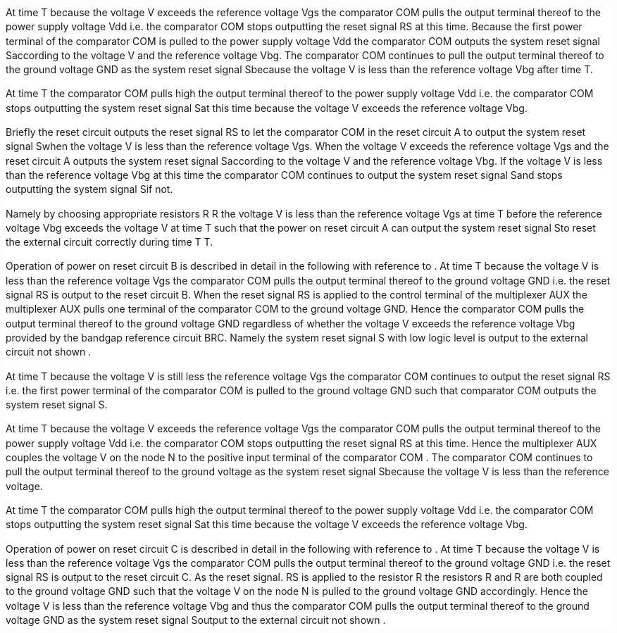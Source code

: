 At time T because the voltage V exceeds the reference voltage Vgs the comparator COM pulls the output terminal thereof to the power supply voltage Vdd i.e. the comparator COM stops outputting the reset signal RS at this time. Because the first power terminal of the comparator COM is pulled to the power supply voltage Vdd the comparator COM outputs the system reset signal Saccording to the voltage V and the reference voltage Vbg. The comparator COM continues to pull the output terminal thereof to the ground voltage GND as the system reset signal Sbecause the voltage V is less than the reference voltage Vbg after time T.

At time T the comparator COM pulls high the output terminal thereof to the power supply voltage Vdd i.e. the comparator COM stops outputting the system reset signal Sat this time because the voltage V exceeds the reference voltage Vbg.

Briefly the reset circuit outputs the reset signal RS to let the comparator COM in the reset circuit A to output the system reset signal Swhen the voltage V is less than the reference voltage Vgs. When the voltage V exceeds the reference voltage Vgs and the reset circuit A outputs the system reset signal Saccording to the voltage V and the reference voltage Vbg. If the voltage V is less than the reference voltage Vbg at this time the comparator COM continues to output the system reset signal Sand stops outputting the system signal Sif not.

Namely by choosing appropriate resistors R R the voltage V is less than the reference voltage Vgs at time T before the reference voltage Vbg exceeds the voltage V at time T such that the power on reset circuit A can output the system reset signal Sto reset the external circuit correctly during time T T.

Operation of power on reset circuit B is described in detail in the following with reference to . At time T because the voltage V is less than the reference voltage Vgs the comparator COM pulls the output terminal thereof to the ground voltage GND i.e. the reset signal RS is output to the reset circuit B. When the reset signal RS is applied to the control terminal of the multiplexer AUX the multiplexer AUX pulls one terminal of the comparator COM to the ground voltage GND. Hence the comparator COM pulls the output terminal thereof to the ground voltage GND regardless of whether the voltage V exceeds the reference voltage Vbg provided by the bandgap reference circuit BRC. Namely the system reset signal S with low logic level is output to the external circuit not shown .

At time T because the voltage V is still less the reference voltage Vgs the comparator COM continues to output the reset signal RS i.e. the first power terminal of the comparator COM is pulled to the ground voltage GND such that comparator COM outputs the system reset signal S.

At time T because the voltage V exceeds the reference voltage Vgs the comparator COM pulls the output terminal thereof to the power supply voltage Vdd i.e. the comparator COM stops outputting the reset signal RS at this time. Hence the multiplexer AUX couples the voltage V on the node N to the positive input terminal of the comparator COM . The comparator COM continues to pull the output terminal thereof to the ground voltage as the system reset signal Sbecause the voltage V is less than the reference voltage.

At time T the comparator COM pulls high the output terminal thereof to the power supply voltage Vdd i.e. the comparator COM stops outputting the system reset signal Sat this time because the voltage V exceeds the reference voltage Vbg.

Operation of power on reset circuit C is described in detail in the following with reference to . At time T because the voltage V is less than the reference voltage Vgs the comparator COM pulls the output terminal thereof to the ground voltage GND i.e. the reset signal RS is output to the reset circuit C. As the reset signal. RS is applied to the resistor R the resistors R and R are both coupled to the ground voltage GND such that the voltage V on the node N is pulled to the ground voltage GND accordingly. Hence the voltage V is less than the reference voltage Vbg and thus the comparator COM pulls the output terminal thereof to the ground voltage GND as the system reset signal Soutput to the external circuit not shown .
